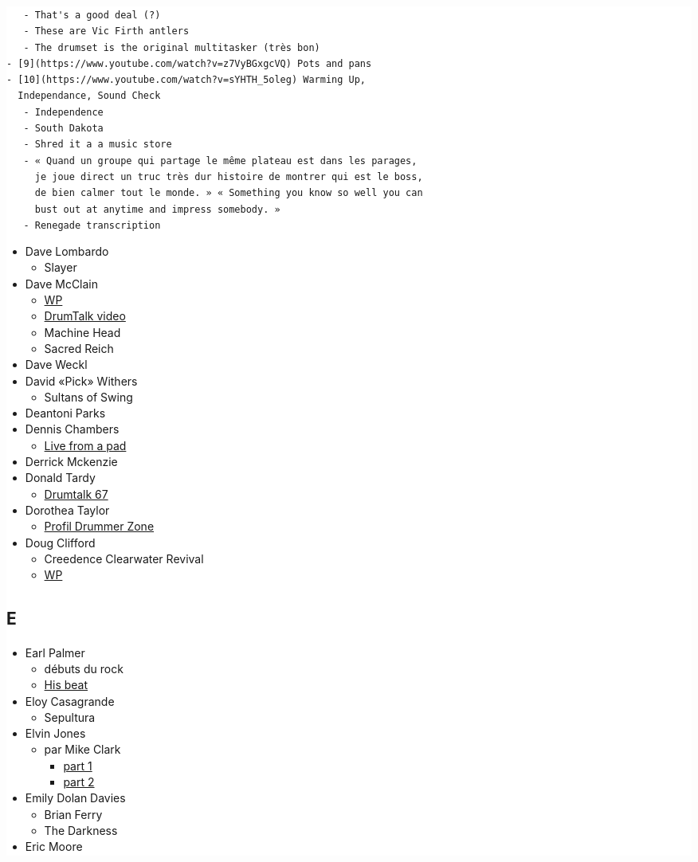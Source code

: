        - That's a good deal (?)
       - These are Vic Firth antlers
       - The drumset is the original multitasker (très bon)
    - [9](https://www.youtube.com/watch?v=z7VyBGxgcVQ) Pots and pans
    - [10](https://www.youtube.com/watch?v=sYHTH_5oleg) Warming Up,
      Independance, Sound Check
       - Independence
       - South Dakota
       - Shred it a a music store
       - « Quand un groupe qui partage le même plateau est dans les parages,
         je joue direct un truc très dur histoire de montrer qui est le boss,
         de bien calmer tout le monde. » « Something you know so well you can
         bust out at anytime and impress somebody. »
       - Renegade transcription
- Dave Lombardo
  - Slayer
- Dave McClain
  - [WP](https://en.wikipedia.org/wiki/Dave_McClain_%28musician%29)
  - [DrumTalk video](https://www.youtube.com/watch?v=6Fkm7u1dhQc)
  - Machine Head
  - Sacred Reich
- Dave Weckl
- David «Pick» Withers
  - Sultans of Swing
- Deantoni Parks
- Dennis Chambers
  - [Live from a pad](https://youtu.be/oXvW63Xo9z0)
- Derrick Mckenzie
- Donald Tardy
  - [Drumtalk 67](https://www.youtube.com/watch?v=mVEKU03ZJy8)
- Dorothea Taylor
  - [Profil Drummer Zone](https://drummerszone.com/artists/dorothea-taylor/15320/profile/)
- Doug Clifford
  - Creedence Clearwater Revival
  - [WP](https://fr.wikipedia.org/wiki/Doug_Clifford)

## E

- Earl Palmer
  - débuts du rock
  - [His beat](https://www.youtube.com/watch?v=8QD9otryiXU)
- Eloy Casagrande
  - Sepultura
- Elvin Jones
  - par Mike Clark
    - [part 1](https://www.youtube.com/watch?v=HC8tP48B5Sw)
    - [part 2](https://www.youtube.com/watch?v=0TQ3rtnc7_Y)
- Emily Dolan Davies
   - Brian Ferry
   - The Darkness
- Eric Moore
